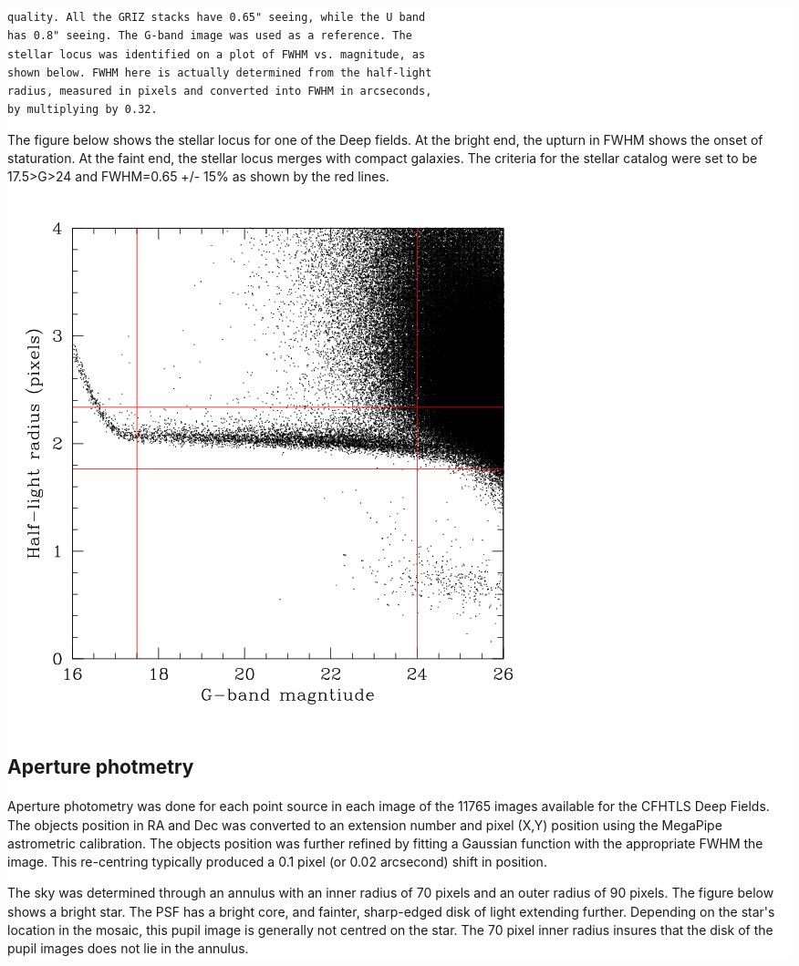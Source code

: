     quality. All the GRIZ stacks have 0.65" seeing, while the U band
    has 0.8" seeing. The G-band image was used as a reference. The
    stellar locus was identified on a plot of FWHM vs. magnitude, as
    shown below. FWHM here is actually determined from the half-light
    radius, measured in pixels and converted into FWHM in arcseconds,
    by multiplying by 0.32.
</p>
<p>
    The figure below shows the stellar locus for one of the Deep
    fields. At the bright end, the upturn in FWHM shows the onset of
    staturation. At the faint end, the stellar locus merges with
    compact galaxies. The criteria for the stellar catalog were set to
    be 17.5&gt;G&gt;24 and FWHM=0.65 +/- 15% as shown by the red lines.
</p>
<img src="/static/images/megapipe/dvarselect.gif" alt="Stellar selection criteria"/>
<h2 id="apphot">Aperture photmetry</h2>
<p>
    Aperture photometry was done for each point source in each image
    of the 11765 images available for the CFHTLS Deep Fields. The
    objects position in RA and Dec was converted to an extension
    number and pixel (X,Y) position using the MegaPipe astrometric
    calibration. The objects position was further refined by fitting a
    Gaussian function with the appropriate FWHM the image. This
    re-centring typically produced a 0.1 pixel (or 0.02 arcsecond)
    shift in position.
</p>
<p>
    The sky was determined through an annulus with an inner radius of
    70 pixels and an outer radius of 90 pixels. The figure below
    shows a bright star. The PSF has a bright core, and fainter,
    sharp-edged disk of light extending further. Depending on the
    star's location in the mosaic, this pupil image is generally not
    centred on the star. The 70 pixel inner radius insures that the
    disk of the pupil images does not lie in the annulus.  